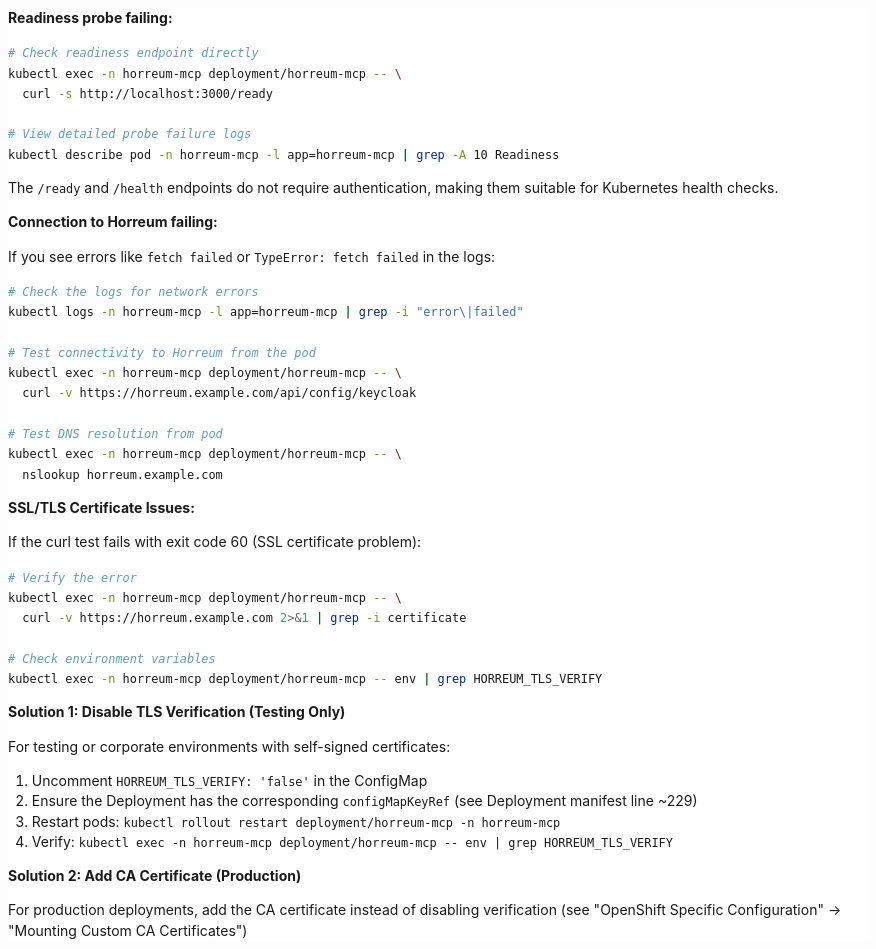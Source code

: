 **Readiness probe failing:**

```bash
# Check readiness endpoint directly
kubectl exec -n horreum-mcp deployment/horreum-mcp -- \
  curl -s http://localhost:3000/ready

# View detailed probe failure logs
kubectl describe pod -n horreum-mcp -l app=horreum-mcp | grep -A 10 Readiness
```

The `/ready` and `/health` endpoints do not require authentication, making
them suitable for Kubernetes health checks.

**Connection to Horreum failing:**

If you see errors like `fetch failed` or `TypeError: fetch failed` in the logs:

```bash
# Check the logs for network errors
kubectl logs -n horreum-mcp -l app=horreum-mcp | grep -i "error\|failed"

# Test connectivity to Horreum from the pod
kubectl exec -n horreum-mcp deployment/horreum-mcp -- \
  curl -v https://horreum.example.com/api/config/keycloak

# Test DNS resolution from pod
kubectl exec -n horreum-mcp deployment/horreum-mcp -- \
  nslookup horreum.example.com
```

**SSL/TLS Certificate Issues:**

If the curl test fails with exit code 60 (SSL certificate problem):

```bash
# Verify the error
kubectl exec -n horreum-mcp deployment/horreum-mcp -- \
  curl -v https://horreum.example.com 2>&1 | grep -i certificate

# Check environment variables
kubectl exec -n horreum-mcp deployment/horreum-mcp -- env | grep HORREUM_TLS_VERIFY
```

**Solution 1: Disable TLS Verification (Testing Only)**

For testing or corporate environments with self-signed certificates:

1. Uncomment `HORREUM_TLS_VERIFY: 'false'` in the ConfigMap
2. Ensure the Deployment has the corresponding `configMapKeyRef` (see Deployment
   manifest line ~229)
3. Restart pods: `kubectl rollout restart deployment/horreum-mcp -n horreum-mcp`
4. Verify: `kubectl exec -n horreum-mcp deployment/horreum-mcp -- env | grep
HORREUM_TLS_VERIFY`

**Solution 2: Add CA Certificate (Production)**

For production deployments, add the CA certificate instead of disabling
verification (see "OpenShift Specific Configuration" → "Mounting Custom CA
Certificates")
